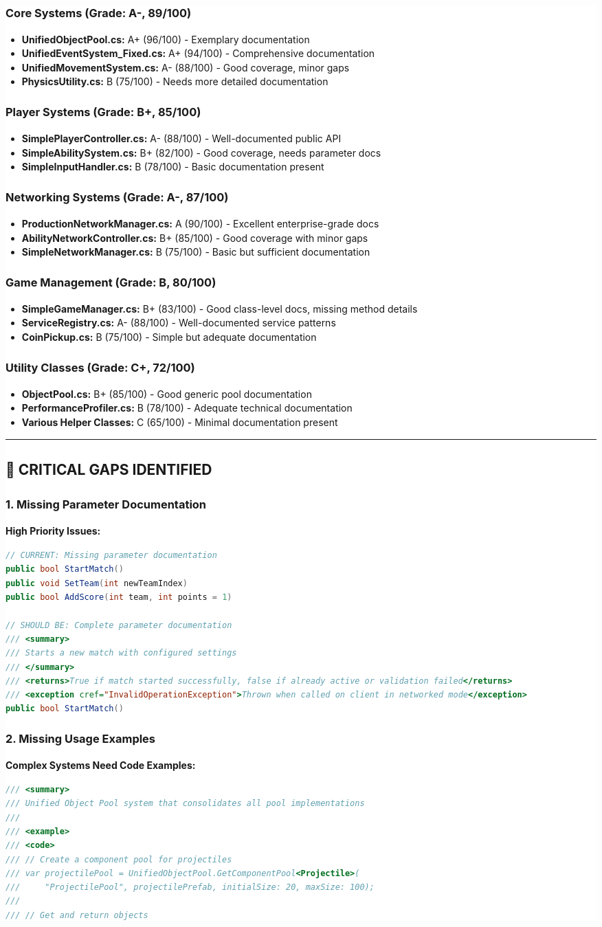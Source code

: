 ### Core Systems (Grade: A-, 89/100)
- **UnifiedObjectPool.cs:** A+ (96/100) - Exemplary documentation
- **UnifiedEventSystem_Fixed.cs:** A+ (94/100) - Comprehensive documentation
- **UnifiedMovementSystem.cs:** A- (88/100) - Good coverage, minor gaps
- **PhysicsUtility.cs:** B (75/100) - Needs more detailed documentation

### Player Systems (Grade: B+, 85/100)
- **SimplePlayerController.cs:** A- (88/100) - Well-documented public API
- **SimpleAbilitySystem.cs:** B+ (82/100) - Good coverage, needs parameter docs
- **SimpleInputHandler.cs:** B (78/100) - Basic documentation present

### Networking Systems (Grade: A-, 87/100)
- **ProductionNetworkManager.cs:** A (90/100) - Excellent enterprise-grade docs
- **AbilityNetworkController.cs:** B+ (85/100) - Good coverage with minor gaps
- **SimpleNetworkManager.cs:** B (75/100) - Basic but sufficient documentation

### Game Management (Grade: B, 80/100)
- **SimpleGameManager.cs:** B+ (83/100) - Good class-level docs, missing method details
- **ServiceRegistry.cs:** A- (88/100) - Well-documented service patterns
- **CoinPickup.cs:** B (75/100) - Simple but adequate documentation

### Utility Classes (Grade: C+, 72/100)
- **ObjectPool.cs:** B+ (85/100) - Good generic pool documentation
- **PerformanceProfiler.cs:** B (78/100) - Adequate technical documentation
- **Various Helper Classes:** C (65/100) - Minimal documentation present

---

## 🎯 CRITICAL GAPS IDENTIFIED

### 1. Missing Parameter Documentation
**High Priority Issues:**
```csharp
// CURRENT: Missing parameter documentation
public bool StartMatch()
public void SetTeam(int newTeamIndex)
public bool AddScore(int team, int points = 1)

// SHOULD BE: Complete parameter documentation
/// <summary>
/// Starts a new match with configured settings
/// </summary>
/// <returns>True if match started successfully, false if already active or validation failed</returns>
/// <exception cref="InvalidOperationException">Thrown when called on client in networked mode</exception>
public bool StartMatch()
```

### 2. Missing Usage Examples
**Complex Systems Need Code Examples:**
```csharp
/// <summary>
/// Unified Object Pool system that consolidates all pool implementations
/// 
/// <example>
/// <code>
/// // Create a component pool for projectiles
/// var projectilePool = UnifiedObjectPool.GetComponentPool<Projectile>(
///     "ProjectilePool", projectilePrefab, initialSize: 20, maxSize: 100);
/// 
/// // Get and return objects
```